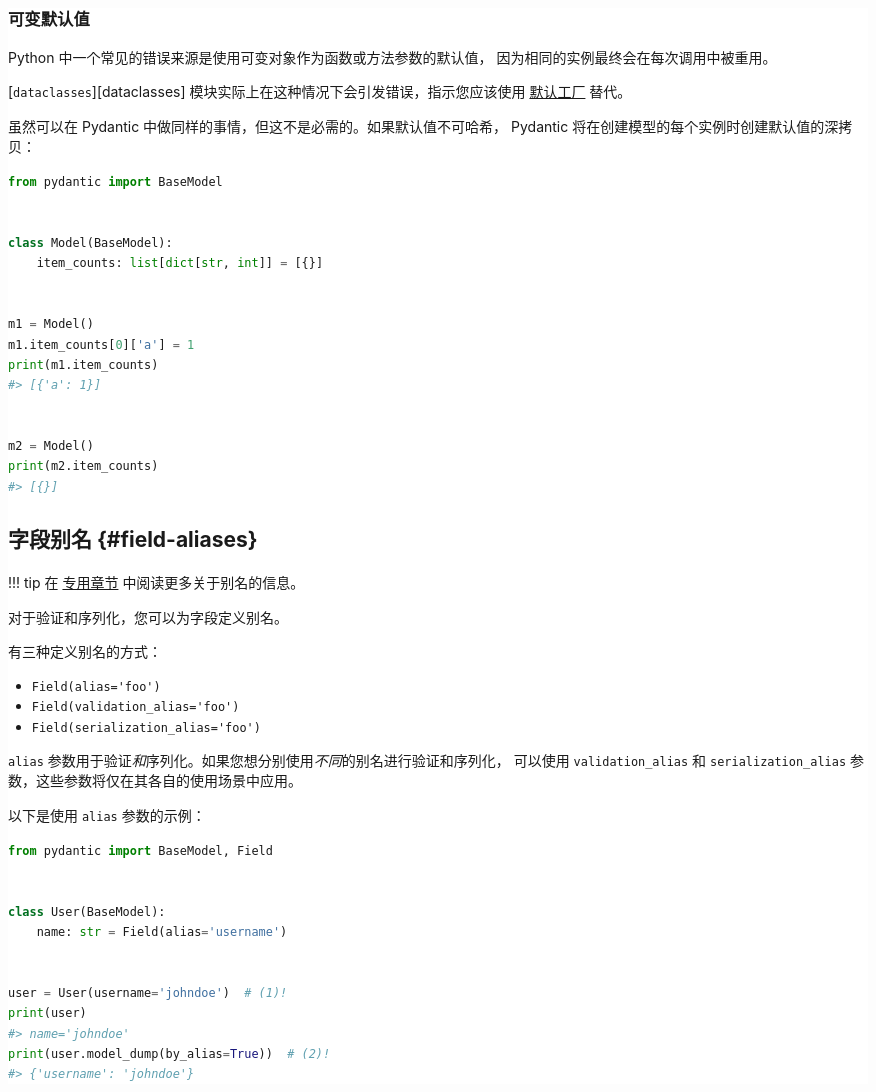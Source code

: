 ### 可变默认值

Python 中一个常见的错误来源是使用可变对象作为函数或方法参数的默认值，
因为相同的实例最终会在每次调用中被重用。

[`dataclasses`][dataclasses] 模块实际上在这种情况下会引发错误，指示您应该使用
[默认工厂](https://docs.python.org/3/library/dataclasses.html#default-factory-functions) 替代。

虽然可以在 Pydantic 中做同样的事情，但这不是必需的。如果默认值不可哈希，
Pydantic 将在创建模型的每个实例时创建默认值的深拷贝：

```python
from pydantic import BaseModel


class Model(BaseModel):
    item_counts: list[dict[str, int]] = [{}]


m1 = Model()
m1.item_counts[0]['a'] = 1
print(m1.item_counts)
#> [{'a': 1}]


m2 = Model()
print(m2.item_counts)
#> [{}]
```

## 字段别名 {#field-aliases}

!!! tip
    在 [专用章节](./alias.md) 中阅读更多关于别名的信息。

对于验证和序列化，您可以为字段定义别名。

有三种定义别名的方式：

* `Field(alias='foo')`
* `Field(validation_alias='foo')`
* `Field(serialization_alias='foo')`

`alias` 参数用于验证*和*序列化。如果您想分别使用*不同*的别名进行验证和序列化，
可以使用 `validation_alias` 和 `serialization_alias` 参数，这些参数将仅在其各自的使用场景中应用。

以下是使用 `alias` 参数的示例：

```python
from pydantic import BaseModel, Field


class User(BaseModel):
    name: str = Field(alias='username')


user = User(username='johndoe')  # (1)!
print(user)
#> name='johndoe'
print(user.model_dump(by_alias=True))  # (2)!
#> {'username': 'johndoe'}
```


[Discriminated Unions]: ../concepts/unions.md#discriminated-unions
[Validating data]: models.md#validating-data
[Models]: models.md
[frozen dataclass documentation]: https://docs.python.org/3/library/dataclasses.html#frozen-instances
[Customizing JSON Schema]: json_schema.md#field-level-customization